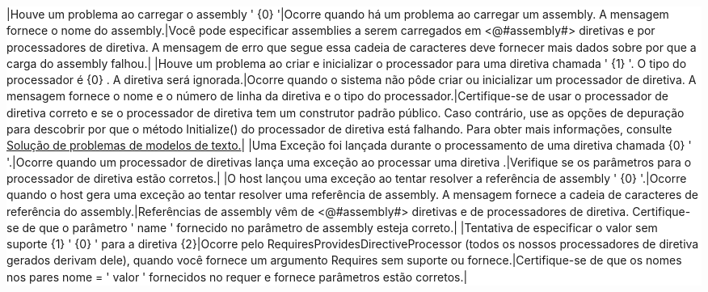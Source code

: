 |Houve um problema ao carregar o assembly ' {0} '|Ocorre quando há um problema ao carregar um assembly. A mensagem fornece o nome do assembly.|Você pode especificar assemblies a serem carregados em \<@#assembly#> diretivas e por processadores de diretiva. A mensagem de erro que segue essa cadeia de caracteres deve fornecer mais dados sobre por que a carga do assembly falhou.|
|Houve um problema ao criar e inicializar o processador para uma diretiva chamada ' {1} '. O tipo do processador é {0} . A diretiva será ignorada.|Ocorre quando o sistema não pôde criar ou inicializar um processador de diretiva. A mensagem fornece o nome e o número de linha da diretiva e o tipo do processador.|Certifique-se de usar o processador de diretiva correto e se o processador de diretiva tem um construtor padrão público. Caso contrário, use as opções de depuração para descobrir por que o método Initialize() do processador de diretiva está falhando. Para obter mais informações, consulte [Solução de problemas de modelos de texto.](../modeling/debugging-a-t4-text-template.md)|
|Uma Exceção foi lançada durante o processamento de uma diretiva chamada {0} ' '.|Ocorre quando um processador de diretivas lança uma exceção ao processar uma diretiva .|Verifique se os parâmetros para o processador de diretiva estão corretos.|
|O host lançou uma exceção ao tentar resolver a referência de assembly ' {0} '.|Ocorre quando o host gera uma exceção ao tentar resolver uma referência de assembly. A mensagem fornece a cadeia de caracteres de referência do assembly.|Referências de assembly vêm de \<@#assembly#> diretivas e de processadores de diretiva. Certifique-se de que o parâmetro ' name ' fornecido no parâmetro de assembly esteja correto.|
|Tentativa de especificar o valor sem suporte {1} ' {0} ' para a diretiva {2}|Ocorre pelo RequiresProvidesDirectiveProcessor (todos os nossos processadores de diretiva gerados derivam dele), quando você fornece um argumento Requires sem suporte ou fornece.|Certifique-se de que os nomes nos pares nome = ' valor ' fornecidos no requer e fornece parâmetros estão corretos.|
